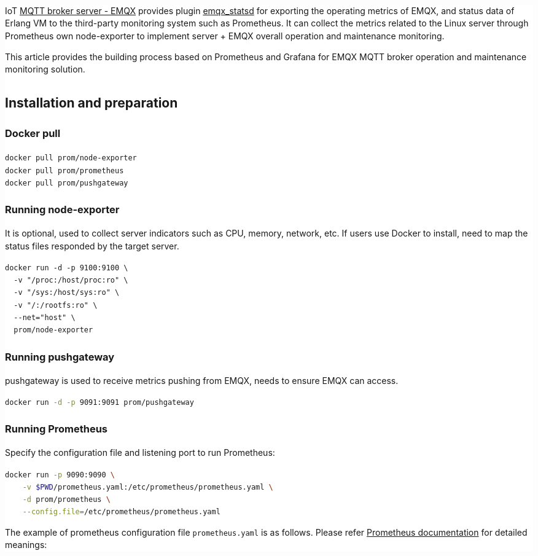 IoT [MQTT broker server - EMQX](https://www.emqx.com/en) provides plugin [emqx_statsd](https://github.com/emqx/emqx-statsd) for exporting the operating metrics of EMQX, and status data of  Erlang  VM to the third-party monitoring system such as Prometheus. It can collect the metrics related to the Linux server through Prometheus own node-exporter to implement server + EMQX overall operation and maintenance monitoring.

This article provides the building process based on Prometheus and Grafana for EMQX MQTT broker operation and maintenance monitoring solution.



## Installation and preparation

### Docker pull

```bash
docker pull prom/node-exporter
docker pull prom/prometheus
docker pull prom/pushgateway
```

### Running node-exporter

It is optional, used to collect server indicators such as CPU, memory, network, etc. If users use Docker to install, need to map the status files responded by the target server. 

```shell
docker run -d -p 9100:9100 \
  -v "/proc:/host/proc:ro" \
  -v "/sys:/host/sys:ro" \
  -v "/:/rootfs:ro" \
  --net="host" \
  prom/node-exporter
```

###  Running pushgateway

pushgateway is used to receive metrics pushing from EMQX,  needs to ensure EMQX can access.

```bash
docker run -d -p 9091:9091 prom/pushgateway
```

### Running Prometheus

Specify the configuration file and listening port to run Prometheus:

```bash
docker run -p 9090:9090 \
	-v $PWD/prometheus.yaml:/etc/prometheus/prometheus.yaml \
	-d prom/prometheus \
	--config.file=/etc/prometheus/prometheus.yaml
```

The example of prometheus configuration file `prometheus.yaml` is as follows. Please refer [Prometheus documentation](https://prometheus.io/docs/prometheus/latest/configuration/configuration/) for detailed meanings:
